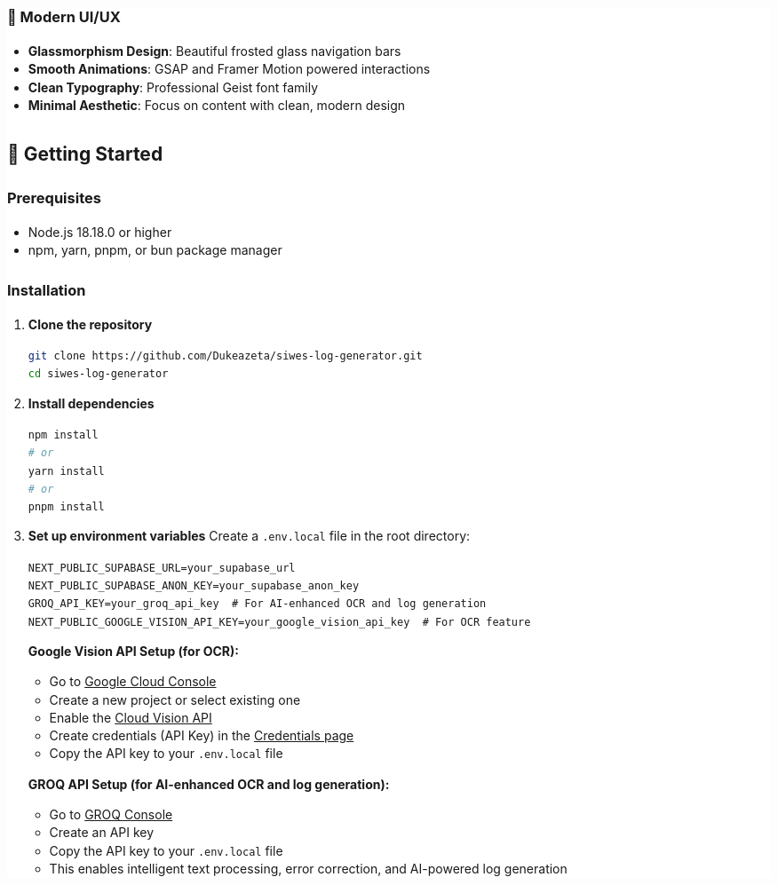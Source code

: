 ### 🎨 Modern UI/UX

- **Glassmorphism Design**: Beautiful frosted glass navigation bars
- **Smooth Animations**: GSAP and Framer Motion powered interactions
- **Clean Typography**: Professional Geist font family
- **Minimal Aesthetic**: Focus on content with clean, modern design

## 🚀 Getting Started

### Prerequisites

- Node.js 18.18.0 or higher
- npm, yarn, pnpm, or bun package manager

### Installation

1. **Clone the repository**

   ```bash
   git clone https://github.com/Dukeazeta/siwes-log-generator.git
   cd siwes-log-generator
   ```

2. **Install dependencies**

   ```bash
   npm install
   # or
   yarn install
   # or
   pnpm install
   ```

3. **Set up environment variables**
   Create a `.env.local` file in the root directory:

   ```env
   NEXT_PUBLIC_SUPABASE_URL=your_supabase_url
   NEXT_PUBLIC_SUPABASE_ANON_KEY=your_supabase_anon_key
   GROQ_API_KEY=your_groq_api_key  # For AI-enhanced OCR and log generation
   NEXT_PUBLIC_GOOGLE_VISION_API_KEY=your_google_vision_api_key  # For OCR feature
   ```

   **Google Vision API Setup (for OCR):**
   - Go to [Google Cloud Console](https://console.cloud.google.com)
   - Create a new project or select existing one
   - Enable the [Cloud Vision API](https://console.cloud.google.com/apis/library/vision.googleapis.com)
   - Create credentials (API Key) in the [Credentials page](https://console.cloud.google.com/apis/credentials)
   - Copy the API key to your `.env.local` file

   **GROQ API Setup (for AI-enhanced OCR and log generation):**
   - Go to [GROQ Console](https://console.groq.com)
   - Create an API key
   - Copy the API key to your `.env.local` file
   - This enables intelligent text processing, error correction, and AI-powered log generation
